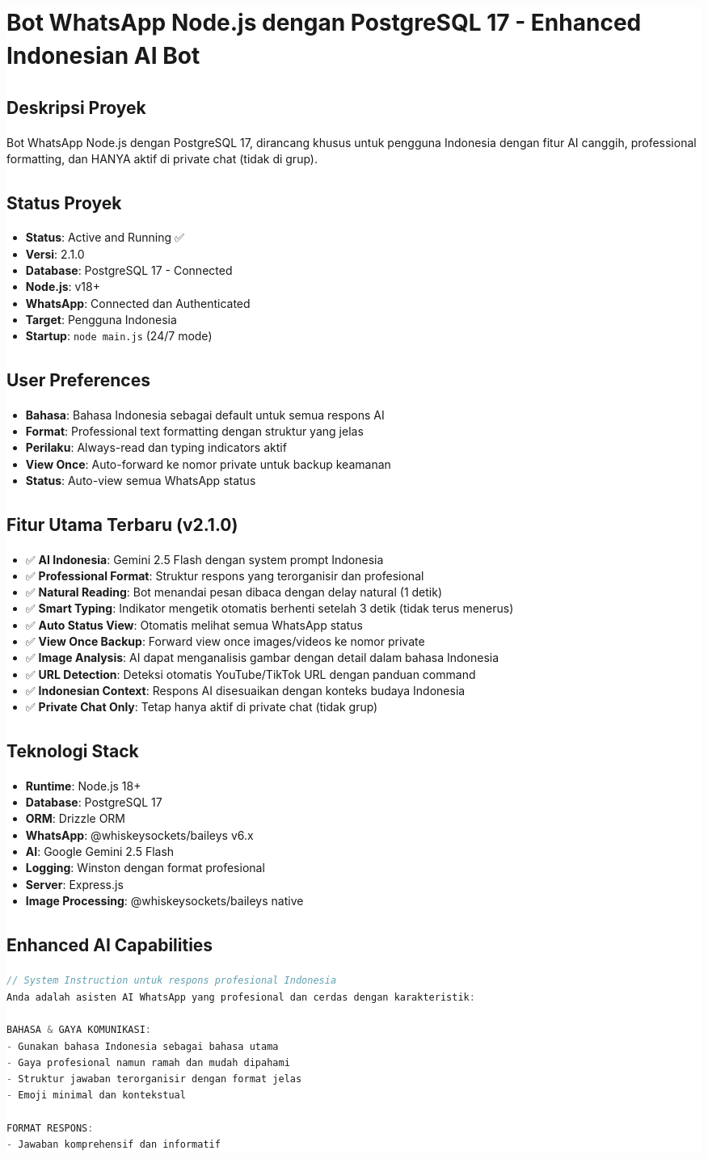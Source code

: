 # Bot WhatsApp Node.js dengan PostgreSQL 17 - Enhanced Indonesian AI Bot

## Deskripsi Proyek
Bot WhatsApp Node.js dengan PostgreSQL 17, dirancang khusus untuk pengguna Indonesia dengan fitur AI canggih, professional formatting, dan HANYA aktif di private chat (tidak di grup).

## Status Proyek
- **Status**: Active and Running ✅
- **Versi**: 2.1.0
- **Database**: PostgreSQL 17 - Connected
- **Node.js**: v18+ 
- **WhatsApp**: Connected dan Authenticated
- **Target**: Pengguna Indonesia
- **Startup**: `node main.js` (24/7 mode)

## User Preferences
- **Bahasa**: Bahasa Indonesia sebagai default untuk semua respons AI
- **Format**: Professional text formatting dengan struktur yang jelas
- **Perilaku**: Always-read dan typing indicators aktif
- **View Once**: Auto-forward ke nomor private untuk backup keamanan
- **Status**: Auto-view semua WhatsApp status

## Fitur Utama Terbaru (v2.1.0)
- ✅ **AI Indonesia**: Gemini 2.5 Flash dengan system prompt Indonesia
- ✅ **Professional Format**: Struktur respons yang terorganisir dan profesional
- ✅ **Natural Reading**: Bot menandai pesan dibaca dengan delay natural (1 detik)
- ✅ **Smart Typing**: Indikator mengetik otomatis berhenti setelah 3 detik (tidak terus menerus)
- ✅ **Auto Status View**: Otomatis melihat semua WhatsApp status
- ✅ **View Once Backup**: Forward view once images/videos ke nomor private
- ✅ **Image Analysis**: AI dapat menganalisis gambar dengan detail dalam bahasa Indonesia
- ✅ **URL Detection**: Deteksi otomatis YouTube/TikTok URL dengan panduan command
- ✅ **Indonesian Context**: Respons AI disesuaikan dengan konteks budaya Indonesia
- ✅ **Private Chat Only**: Tetap hanya aktif di private chat (tidak grup)

## Teknologi Stack
- **Runtime**: Node.js 18+
- **Database**: PostgreSQL 17
- **ORM**: Drizzle ORM
- **WhatsApp**: @whiskeysockets/baileys v6.x
- **AI**: Google Gemini 2.5 Flash
- **Logging**: Winston dengan format profesional
- **Server**: Express.js
- **Image Processing**: @whiskeysockets/baileys native

## Enhanced AI Capabilities
```javascript
// System Instruction untuk respons profesional Indonesia
Anda adalah asisten AI WhatsApp yang profesional dan cerdas dengan karakteristik:

BAHASA & GAYA KOMUNIKASI:
- Gunakan bahasa Indonesia sebagai bahasa utama
- Gaya profesional namun ramah dan mudah dipahami
- Struktur jawaban terorganisir dengan format jelas
- Emoji minimal dan kontekstual

FORMAT RESPONS:
- Jawaban komprehensif dan informatif
```